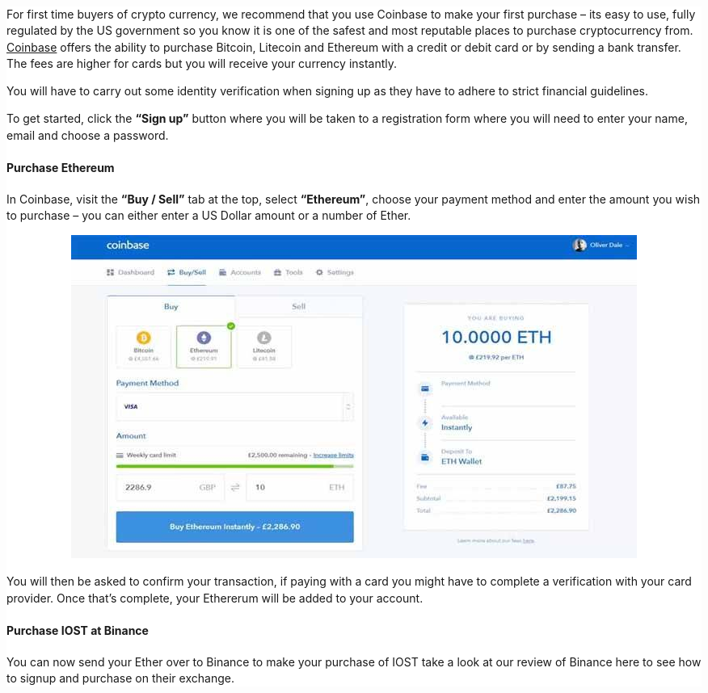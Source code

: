 <p>For first time buyers of crypto currency, we recommend that you use Coinbase to make your first purchase – its easy to use, fully regulated by the US government so you know it is one of the safest and most reputable places to purchase cryptocurrency from. <a href="http://geni.us/coinbase">Coinbase</a> offers the ability to purchase Bitcoin, Litecoin and Ethereum with a credit or debit card or by sending a bank transfer. The fees are higher for cards but you will receive your currency instantly.</p>

<p>You will have to carry out some identity verification when signing up as they have to adhere to strict financial guidelines.</p>

<p>To get started, click the <b>“Sign up”</b> button where you will be taken to a registration form where you will need to enter your name, email and choose a password.</p>

<h4>Purchase Ethereum</h4>

<p>In Coinbase, visit the <b>“Buy / Sell”</b> tab at the top, select <b>“Ethereum”</b>, choose your payment method and enter the amount you wish to purchase – you can either enter a US Dollar amount or a number of Ether.</p>

<center><img src="/images/iostoken-101.jpg" alt="what is iostoken"></center>

<p>You will then be asked to confirm your transaction, if paying with a card you might have to complete a verification with your card provider. Once that’s complete, your Ethererum will be added to your account.</p>

<h4>Purchase IOST at Binance</h4>

<p>You can now send your Ether over to Binance to make your purchase of IOST take a look at our review of Binance here to see how to signup and purchase on their exchange.</p>
